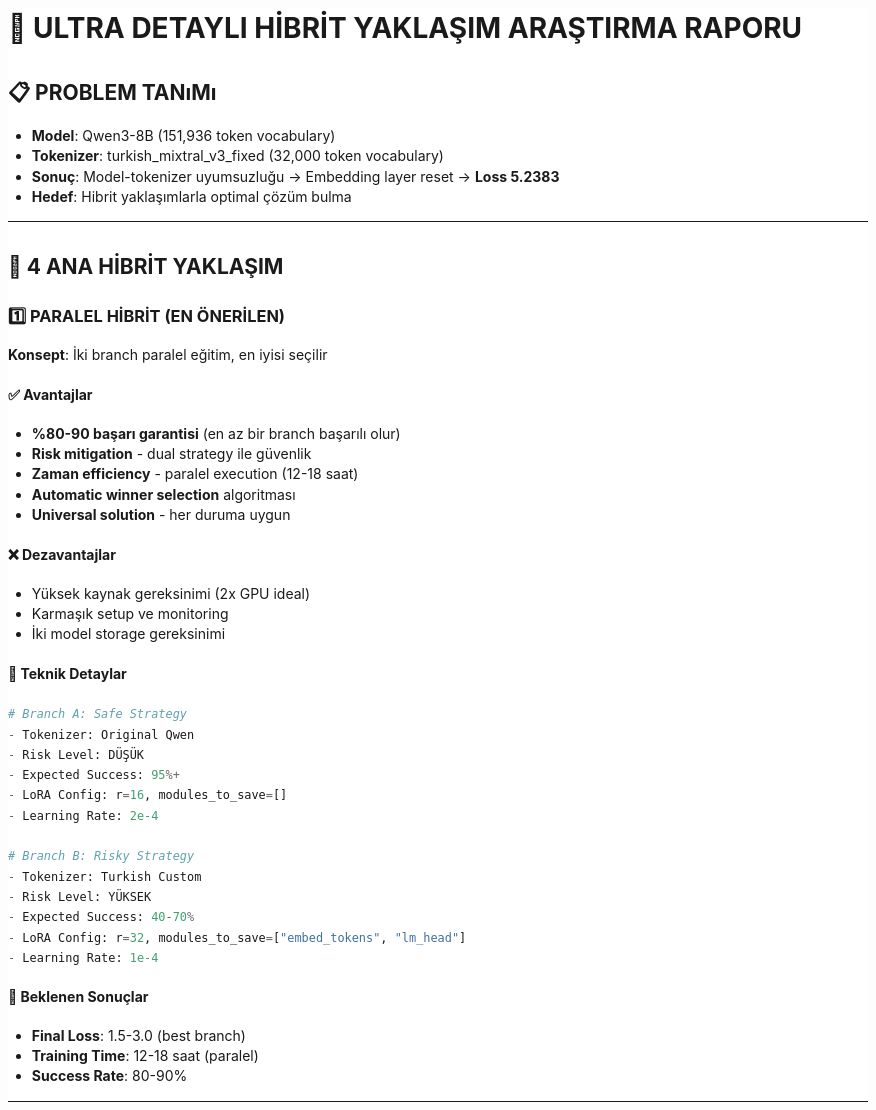 # 🎯 ULTRA DETAYLI HİBRİT YAKLAŞIM ARAŞTIRMA RAPORU

## 📋 PROBLEM TANıMı
- **Model**: Qwen3-8B (151,936 token vocabulary)
- **Tokenizer**: turkish_mixtral_v3_fixed (32,000 token vocabulary)
- **Sonuç**: Model-tokenizer uyumsuzluğu → Embedding layer reset → **Loss 5.2383**
- **Hedef**: Hibrit yaklaşımlarla optimal çözüm bulma

---

## 🚀 4 ANA HİBRİT YAKLAŞIM

### 1️⃣ PARALEL HİBRİT (EN ÖNERİLEN)
**Konsept**: İki branch paralel eğitim, en iyisi seçilir

#### ✅ Avantajlar
- **%80-90 başarı garantisi** (en az bir branch başarılı olur)
- **Risk mitigation** - dual strategy ile güvenlik
- **Zaman efficiency** - paralel execution (12-18 saat)
- **Automatic winner selection** algoritması
- **Universal solution** - her duruma uygun

#### ❌ Dezavantajlar
- Yüksek kaynak gereksinimi (2x GPU ideal)
- Karmaşık setup ve monitoring
- İki model storage gereksinimi

#### 🔧 Teknik Detaylar
```python
# Branch A: Safe Strategy
- Tokenizer: Original Qwen
- Risk Level: DÜŞÜK
- Expected Success: 95%+
- LoRA Config: r=16, modules_to_save=[]
- Learning Rate: 2e-4

# Branch B: Risky Strategy  
- Tokenizer: Turkish Custom
- Risk Level: YÜKSEK
- Expected Success: 40-70%
- LoRA Config: r=32, modules_to_save=["embed_tokens", "lm_head"]
- Learning Rate: 1e-4
```

#### 🎯 Beklenen Sonuçlar
- **Final Loss**: 1.5-3.0 (best branch)
- **Training Time**: 12-18 saat (paralel)
- **Success Rate**: 80-90%

---